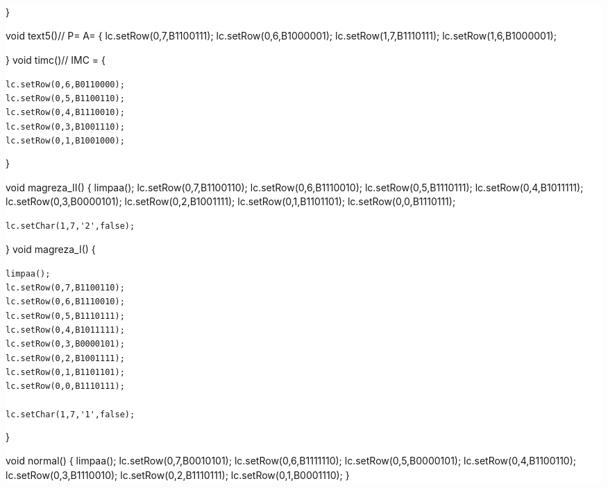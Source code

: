           
}

void text5()// P=    A=
{
    lc.setRow(0,7,B1100111);
    lc.setRow(0,6,B1000001);
    lc.setRow(1,7,B1110111);
    lc.setRow(1,6,B1000001);
    
}
void timc()// IMC =
{

    lc.setRow(0,6,B0110000);
    lc.setRow(0,5,B1100110);
    lc.setRow(0,4,B1110010);
    lc.setRow(0,3,B1001110);
    lc.setRow(0,1,B1001000);
  
}

void magreza_II()
{
    limpaa();
    lc.setRow(0,7,B1100110);
    lc.setRow(0,6,B1110010);
    lc.setRow(0,5,B1110111);
    lc.setRow(0,4,B1011111);
    lc.setRow(0,3,B0000101);
    lc.setRow(0,2,B1001111);
    lc.setRow(0,1,B1101101);
    lc.setRow(0,0,B1110111);

    lc.setChar(1,7,'2',false);
    
}
void magreza_I()
{

    limpaa();
    lc.setRow(0,7,B1100110);
    lc.setRow(0,6,B1110010);
    lc.setRow(0,5,B1110111);
    lc.setRow(0,4,B1011111);
    lc.setRow(0,3,B0000101);
    lc.setRow(0,2,B1001111);
    lc.setRow(0,1,B1101101);
    lc.setRow(0,0,B1110111);

    lc.setChar(1,7,'1',false); 
   
}

void normal()
{
    limpaa();
    lc.setRow(0,7,B0010101);
    lc.setRow(0,6,B1111110);
    lc.setRow(0,5,B0000101);
    lc.setRow(0,4,B1100110);
    lc.setRow(0,3,B1110010);
    lc.setRow(0,2,B1110111);
    lc.setRow(0,1,B0001110);
}

